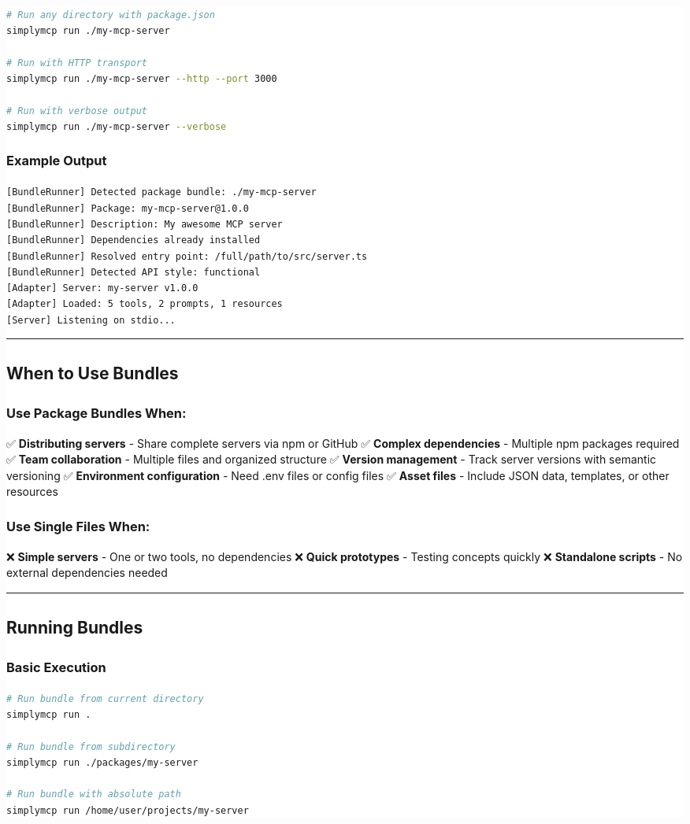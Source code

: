 ```bash
# Run any directory with package.json
simplymcp run ./my-mcp-server

# Run with HTTP transport
simplymcp run ./my-mcp-server --http --port 3000

# Run with verbose output
simplymcp run ./my-mcp-server --verbose
```

### Example Output

```
[BundleRunner] Detected package bundle: ./my-mcp-server
[BundleRunner] Package: my-mcp-server@1.0.0
[BundleRunner] Description: My awesome MCP server
[BundleRunner] Dependencies already installed
[BundleRunner] Resolved entry point: /full/path/to/src/server.ts
[BundleRunner] Detected API style: functional
[Adapter] Server: my-server v1.0.0
[Adapter] Loaded: 5 tools, 2 prompts, 1 resources
[Server] Listening on stdio...
```

---

## When to Use Bundles

### Use Package Bundles When:

✅ **Distributing servers** - Share complete servers via npm or GitHub
✅ **Complex dependencies** - Multiple npm packages required
✅ **Team collaboration** - Multiple files and organized structure
✅ **Version management** - Track server versions with semantic versioning
✅ **Environment configuration** - Need .env files or config files
✅ **Asset files** - Include JSON data, templates, or other resources

### Use Single Files When:

❌ **Simple servers** - One or two tools, no dependencies
❌ **Quick prototypes** - Testing concepts quickly
❌ **Standalone scripts** - No external dependencies needed

---

## Running Bundles

### Basic Execution

```bash
# Run bundle from current directory
simplymcp run .

# Run bundle from subdirectory
simplymcp run ./packages/my-server

# Run bundle with absolute path
simplymcp run /home/user/projects/my-server
```
